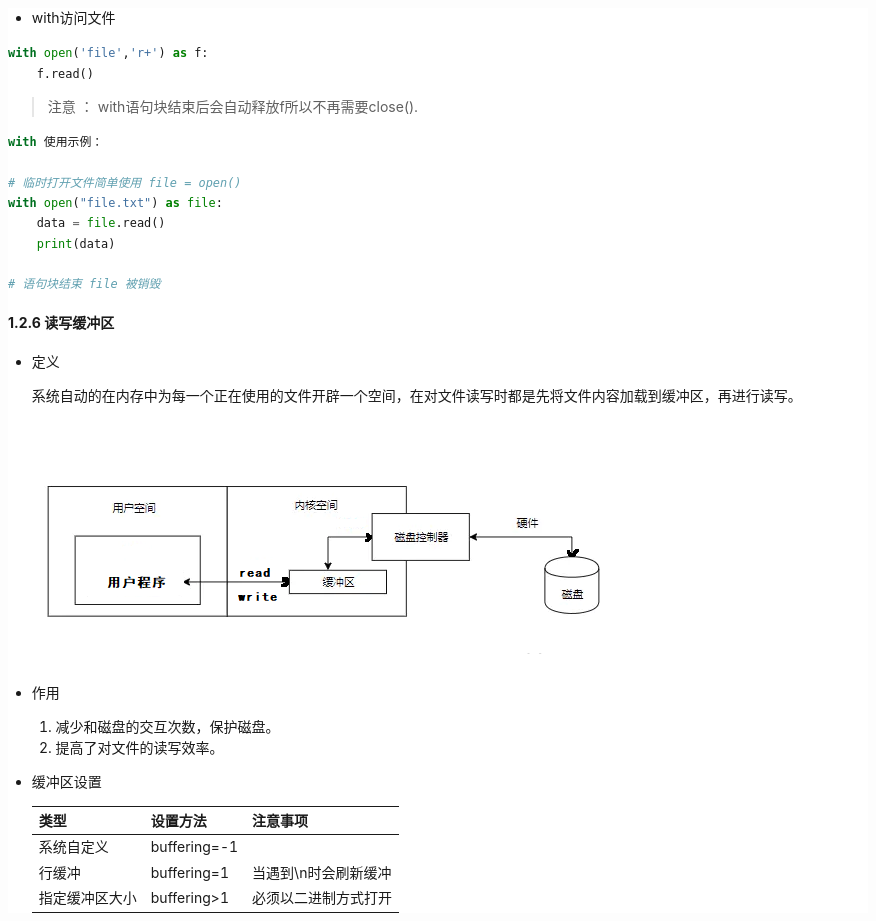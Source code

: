 - with访问文件

```python
with open('file','r+') as f:
    f.read()
```

> 注意 ： with语句块结束后会自动释放f所以不再需要close().



```python
with 使用示例：

# 临时打开文件简单使用 file = open()
with open("file.txt") as file:
    data = file.read()
    print(data)

# 语句块结束 file 被销毁
```





#### 1.2.6 读写缓冲区

- 定义

  系统自动的在内存中为每一个正在使用的文件开辟一个空间，在对文件读写时都是先将文件内容加载到缓冲区，再进行读写。

  ![](./img/buffer.jpg)

- 作用

  1. 减少和磁盘的交互次数，保护磁盘。
  2. 提高了对文件的读写效率。

- 缓冲区设置

  | 类型           | 设置方法     | 注意事项             |
  | -------------- | ------------ | -------------------- |
  | 系统自定义     | buffering=-1 |                      |
  | 行缓冲         | buffering=1  | 当遇到\n时会刷新缓冲 |
  | 指定缓冲区大小 | buffering>1  | 必须以二进制方式打开 |
